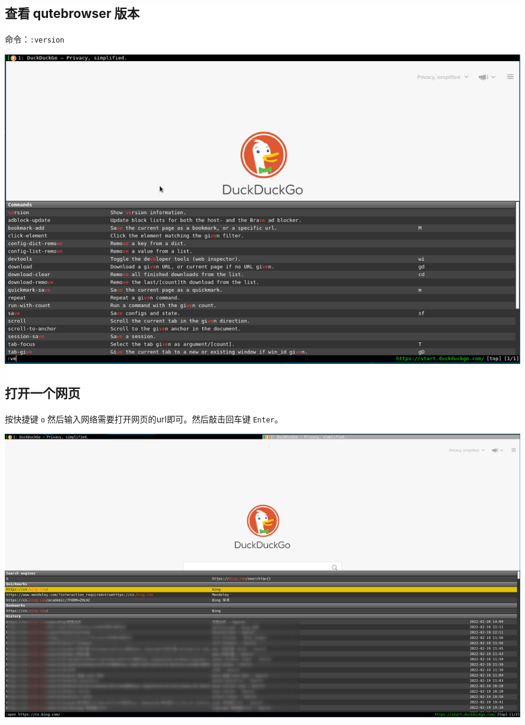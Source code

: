 ## 查看 qutebrowser 版本

命令：`:version`

![Version info](Qutebrowser/VersionCommand.gif)

## 打开一个网页

按快捷键 `o` 然后输入网络需要打开网页的url即可。然后敲击回车键 `Enter`。

![Open url in current tab](Qutebrowser/OpenUrl.png)
